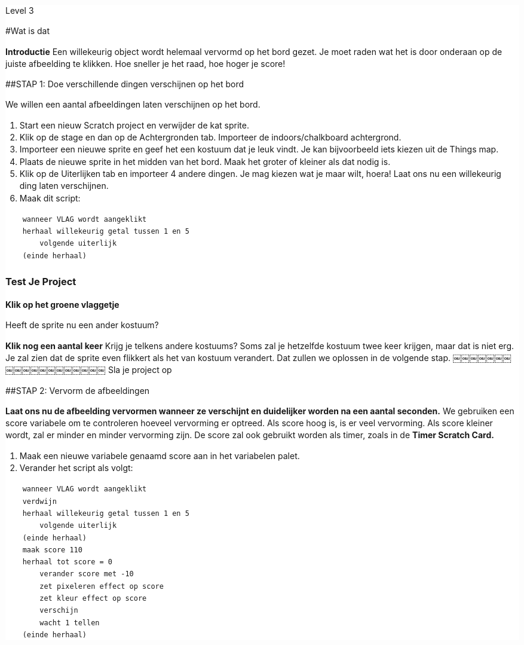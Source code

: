 Level 3

#Wat is dat

__Introductie__ 
Een willekeurig object wordt helemaal vervormd op het bord gezet. Je moet raden wat het is door onderaan op de juiste afbeelding te klikken. Hoe sneller je het raad, hoe hoger je score!

##STAP 1: Doe verschillende dingen verschijnen op het bord

We willen een aantal afbeeldingen laten verschijnen op het bord.

1. Start een nieuw Scratch project en verwijder de kat sprite.
2. Klik op de stage en dan op de Achtergronden tab. Importeer de indoors/chalkboard achtergrond.
3. Importeer een nieuwe sprite en geef het een kostuum dat je leuk vindt. Je kan bijvoorbeeld iets kiezen uit de Things map.
4. Plaats de nieuwe sprite in het midden van het bord. Maak het groter of kleiner als dat nodig is.
5. Klik op de Uiterlijken tab en importeer 4 andere dingen. Je mag kiezen wat je maar wilt, hoera! Laat ons nu een willekeurig ding laten verschijnen.
6. Maak dit script:

```scratch
	wanneer VLAG wordt aangeklikt
	herhaal willekeurig getal tussen 1 en 5		
		volgende uiterlijk
	(einde herhaal)
```

### Test Je Project
__Klik op het groene vlaggetje__

Heeft de sprite nu een ander kostuum?

__Klik nog een aantal keer__
 Krijg je telkens andere kostuums? Soms zal je hetzelfde kostuum twee keer krijgen, maar dat is niet erg. Je zal zien dat de sprite even flikkert als het van kostuum verandert. Dat zullen we oplossen in de volgende stap.
￼￼￼￼￼￼￼￼￼￼￼￼￼￼￼￼￼￼￼
Sla je project op

##STAP 2: Vervorm de afbeeldingen

__Laat ons nu de afbeelding vervormen wanneer ze verschijnt en duidelijker worden na een aantal seconden.__
We gebruiken een score variabele om te controleren hoeveel vervorming er optreed. Als score hoog is, is er veel vervorming. Als score kleiner wordt, zal er minder en minder vervorming zijn. De score zal ook gebruikt worden als timer, zoals in de  __Timer Scratch Card.__

1. Maak een nieuwe variabele genaamd score aan in het variabelen palet. 
2. Verander het script als volgt:

```scratch
	wanneer VLAG wordt aangeklikt
	verdwijn
	herhaal willekeurig getal tussen 1 en 5		
		volgende uiterlijk
	(einde herhaal)
	maak score 110
	herhaal tot score = 0
		verander score met -10
		zet pixeleren effect op score
		zet kleur effect op score
		verschijn
		wacht 1 tellen
	(einde herhaal)
```
